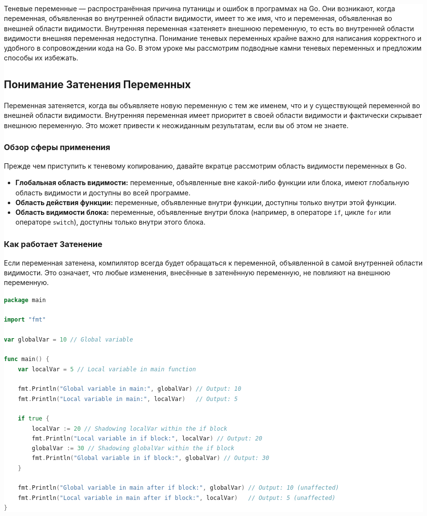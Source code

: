 
Теневые переменные — распространённая причина путаницы и ошибок в программах на Go. Они возникают, когда переменная, объявленная во внутренней области видимости, имеет то же имя, что и переменная, объявленная во внешней области видимости. Внутренняя переменная «затеняет» внешнюю переменную, то есть во внутренней области видимости внешняя переменная недоступна. Понимание теневых переменных крайне важно для написания корректного и удобного в сопровождении кода на Go. В этом уроке мы рассмотрим подводные камни теневых переменных и предложим способы их избежать.

## Понимание Затенения Переменных

Переменная затеняется, когда вы объявляете новую переменную с тем же именем, что и у существующей переменной во внешней области видимости. Внутренняя переменная имеет приоритет в своей области видимости и фактически скрывает внешнюю переменную. Это может привести к неожиданным результатам, если вы об этом не знаете.

### Обзор сферы применения

Прежде чем приступить к теневому копированию, давайте вкратце рассмотрим область видимости переменных в Go.

- **Глобальная область видимости:** переменные, объявленные вне какой-либо функции или блока, имеют глобальную область видимости и доступны во всей программе.
- **Область действия функции:** переменные, объявленные внутри функции, доступны только внутри этой функции.
- **Область видимости блока:** переменные, объявленные внутри блока (например, в операторе `if`, цикле `for` или операторе `switch`), доступны только внутри этого блока.

### Как работает Затенение

Если переменная затенена, компилятор всегда будет обращаться к переменной, объявленной в самой внутренней области видимости. Это означает, что любые изменения, внесённые в затенённую переменную, не повлияют на внешнюю переменную.

```go
package main

import "fmt"

var globalVar = 10 // Global variable

func main() {
	var localVar = 5 // Local variable in main function

	fmt.Println("Global variable in main:", globalVar) // Output: 10
	fmt.Println("Local variable in main:", localVar)   // Output: 5

	if true {
		localVar := 20 // Shadowing localVar within the if block
		fmt.Println("Local variable in if block:", localVar) // Output: 20
		globalVar := 30 // Shadowing globalVar within the if block
		fmt.Println("Global variable in if block:", globalVar) // Output: 30
	}

	fmt.Println("Global variable in main after if block:", globalVar) // Output: 10 (unaffected)
	fmt.Println("Local variable in main after if block:", localVar)   // Output: 5 (unaffected)
}
```
